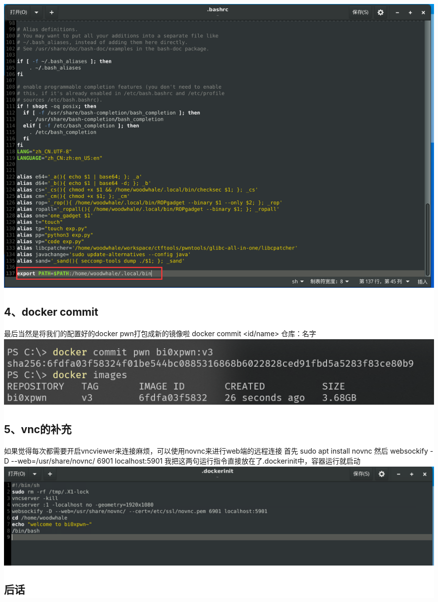 ![29](amWiki/images/pwn/29.png "29")
## 4、docker commit
最后当然是将我们的配置好的docker pwn打包成新的镜像啦
docker commit <id/name> 仓库：名字
![30](amWiki/images/pwn/30.png "30")
## 5、vnc的补充
如果觉得每次都需要开启vncviewer来连接麻烦，可以使用novnc来进行web端的远程连接
首先
sudo apt install novnc
然后
websockify -D --web=/usr/share/novnc/  6901 localhost:5901
我把这两句运行指令直接放在了.dockerinit中，容器运行就启动
![31](amWiki/images/pwn/31.png "31")
## 后话